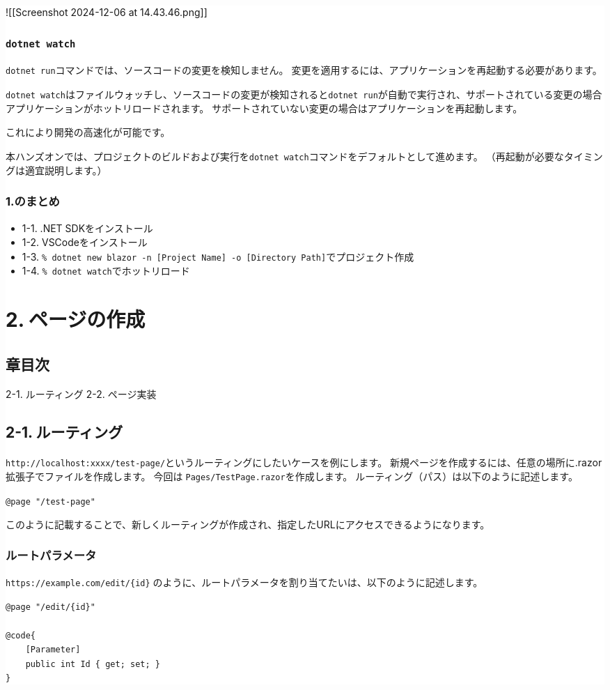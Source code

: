 ![[Screenshot 2024-12-06 at 14.43.46.png]]

### `dotnet watch`

`dotnet run`コマンドでは、ソースコードの変更を検知しません。
変更を適用するには、アプリケーションを再起動する必要があります。

`dotnet watch`はファイルウォッチし、ソースコードの変更が検知されると`dotnet run`が自動で実行され、サポートされている変更の場合アプリケーションがホットリロードされます。
サポートされていない変更の場合はアプリケーションを再起動します。

これにより開発の高速化が可能です。

本ハンズオンでは、プロジェクトのビルドおよび実行を`dotnet watch`コマンドをデフォルトとして進めます。
（再起動が必要なタイミングは適宜説明します。）

### 1.のまとめ
+ 1-1. .NET SDKをインストール
+ 1-2. VSCodeをインストール
+ 1-3. `% dotnet new blazor -n [Project Name] -o [Directory Path]`でプロジェクト作成
+ 1-4. `% dotnet watch`でホットリロード

# 2. ページの作成

## 章目次

2-1. ルーティング
2-2. ページ実装

## 2-1. ルーティング

`http://localhost:xxxx/test-page/`というルーティングにしたいケースを例にします。
新規ページを作成するには、任意の場所に.razor拡張子でファイルを作成します。
今回は `Pages/TestPage.razor`を作成します。
ルーティング（パス）は以下のように記述します。

```Pages/TestPage.razor
@page "/test-page"
```

このように記載することで、新しくルーティングが作成され、指定したURLにアクセスできるようになります。

### ルートパラメータ

`https://example.com/edit/{id}` のように、ルートパラメータを割り当てたいは、以下のように記述します。

```Pages/Edit.razor
@page "/edit/{id}"

@code{
	[Parameter]
	public int Id { get; set; }
}
```

